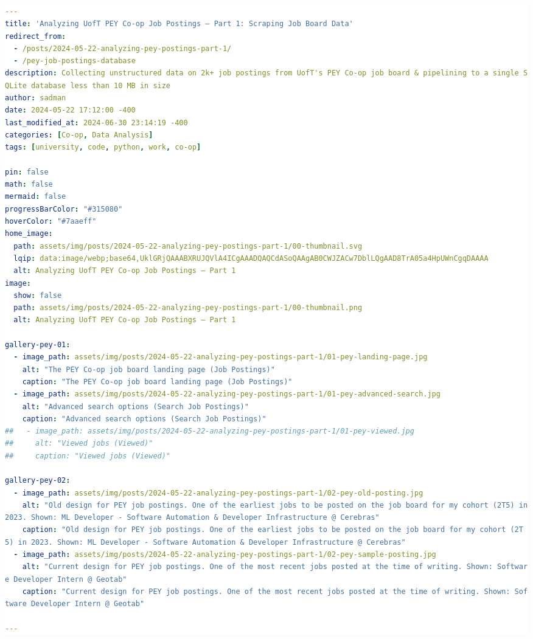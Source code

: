 ```yaml
---
title: 'Analyzing UofT PEY Co-op Job Postings — Part 1: Scraping Job Board Data'
redirect_from:
  - /posts/2024-05-22-analyzing-pey-postings-part-1/
  - /pey-job-postings-database
description: Collecting unstructured data on 2k+ job postings from UofT's PEY Co-op job board & pipelining to a single SQLite database less than 10 MB in size
author: sadman
date: 2024-05-22 17:12:00 -400
last_modified_at: 2024-06-30 23:14:19 -400
categories: [Co-op, Data Analysis]
tags: [university, code, python, work, co-op]

pin: false
math: false
mermaid: false
progressBarColor: "#315080"
hoverColor: "#7aaeff"
home_image:
  path: assets/img/posts/2024-05-22-analyzing-pey-postings-part-1/00-thumbnail.svg
  lqip: data:image/webp;base64,UklGRjQAAABXRUJQVlA4ICgAAADQAQCdASoQAAgAB0CWJZACw7DblLQgAAD8TrA05a4HpUWnCgqDAAAA
  alt: Analyzing UofT PEY Co-op Job Postings — Part 1
image:
  show: false
  path: assets/img/posts/2024-05-22-analyzing-pey-postings-part-1/00-thumbnail.png
  alt: Analyzing UofT PEY Co-op Job Postings — Part 1

gallery-pey-01:
  - image_path: assets/img/posts/2024-05-22-analyzing-pey-postings-part-1/01-pey-landing-page.jpg
    alt: "The PEY Co-op job board landing page (Job Postings)"
    caption: "The PEY Co-op job board landing page (Job Postings)"
  - image_path: assets/img/posts/2024-05-22-analyzing-pey-postings-part-1/01-pey-advanced-search.jpg
    alt: "Advanced search options (Search Job Postings)"
    caption: "Advanced search options (Search Job Postings)"
##   - image_path: assets/img/posts/2024-05-22-analyzing-pey-postings-part-1/01-pey-viewed.jpg
##     alt: "Viewed jobs (Viewed)"
##     caption: "Viewed jobs (Viewed)"

gallery-pey-02:
  - image_path: assets/img/posts/2024-05-22-analyzing-pey-postings-part-1/02-pey-old-posting.jpg
    alt: "Old design for PEY job postings. One of the earliest jobs to be posted on the job board for my cohort (2T5) in 2023. Shown: ML Developer - Software Automation & Developer Infrastructure @ Cerebras"
    caption: "Old design for PEY job postings. One of the earliest jobs to be posted on the job board for my cohort (2T5) in 2023. Shown: ML Developer - Software Automation & Developer Infrastructure @ Cerebras"
  - image_path: assets/img/posts/2024-05-22-analyzing-pey-postings-part-1/02-pey-sample-posting.jpg
    alt: "Current design for PEY job postings. One of the most recent jobs posted at the time of writing. Shown: Software Developer Intern @ Geotab"
    caption: "Current design for PEY job postings. One of the most recent jobs posted at the time of writing. Shown: Software Developer Intern @ Geotab"

---
```


[^chrome]: Chrome and virtually all other browsers have a slightly more complicated setup for saving pages which makes organizing files for saved pages slightly less elegant compared to dealing with just a single file via SingleFile: when you press `Ctrl+S` on a page, it doesn't just save that page's HTML file but also a folder containing all of the media from the page (which, given that none of the job postings contain images, is just one more thing to have to delete).
[^issok]: Despite a large portion of the saved HTML files consisting of useless space in lines of JavaScript, CSS, and HTML that have nothing to do with the data that counts, it's just not worth the time investment for me to parse through every file and remove the clutter since all the saved job postings for a year only take up a couple hundred MB.
[^eglost]: At one point, all of my extensions were uninstalled *somehow* (probably due to a Chrome update gone wrong), and so I had forgotten to reconfigure SingleFile to include job IDs in the saved filenames for many ways until I got some free time and was able to pore over my notes (and reconfigure everything back to the way it was).
[^attimes]: At times purposefully by myself (e.g. adding Job ID and later Job Title to filenames for saved HTML files for easier file browsing and duplication checking), and at times by the university (i.e. there was a big redesign of the job board that took place in the latter half of the fall semester, which made it so the PEY job board uses the same frontend design as job boards on CLNx, whereas prior to that it looked a bit different despite functionally working the same).
[^timestamped]: e.g. `📁2023-09-17_20-14-10`; easily achievable thanks to [github.com/sadmanca/ahk-scripts/blob/master/keys.ahk](https://github.com/sadmanca/ahk-scripts/blob/master/keys.ahk#L54)
[^2t5]: UofT Engineering students and alumni often include their graduation year after their name to denote their class. If you start first year in 2021, you will be part of the class of 2025, denoted as “2T5” (pronounced “two-tee-five”).
[^anotebaout]: I've built-in a SQL view called `JobPostings` (the table with the actual data is called `JobPosting`, without the "s") that excludes some of the columns with very long values (e.g. `description`, `requirements`, `preferredDisciplines`, `applicationDetails`) to make table formatting look a bit better if you're running `SELECT *` queries. To run queries with the excluded columns, use the `JobPosting` table instead.
[^example]: e.g. `Toronto` and `Toronto, ON` are present as two distinct locations, when really they should just be one.
[^part2]: in part 2 of this series!
[^yeahidkaboutthiseither]: Something the Engineering Career Centre (ECC) people who run the PEY Co-op job board don't inform you about ahead of time, employers can *"repost"* a job with the same job id (usually several weeks) after the original which makes it'll show up under `New Posting Since Last Login` even if you've already viewed (and even though it's technically still the same single job posting). It's not commonplace but it did occur for a few dozen jobs (I imagine for those where the position was left unfilled after some initial batch of students applied and it was reposted to reinvigorate interest).